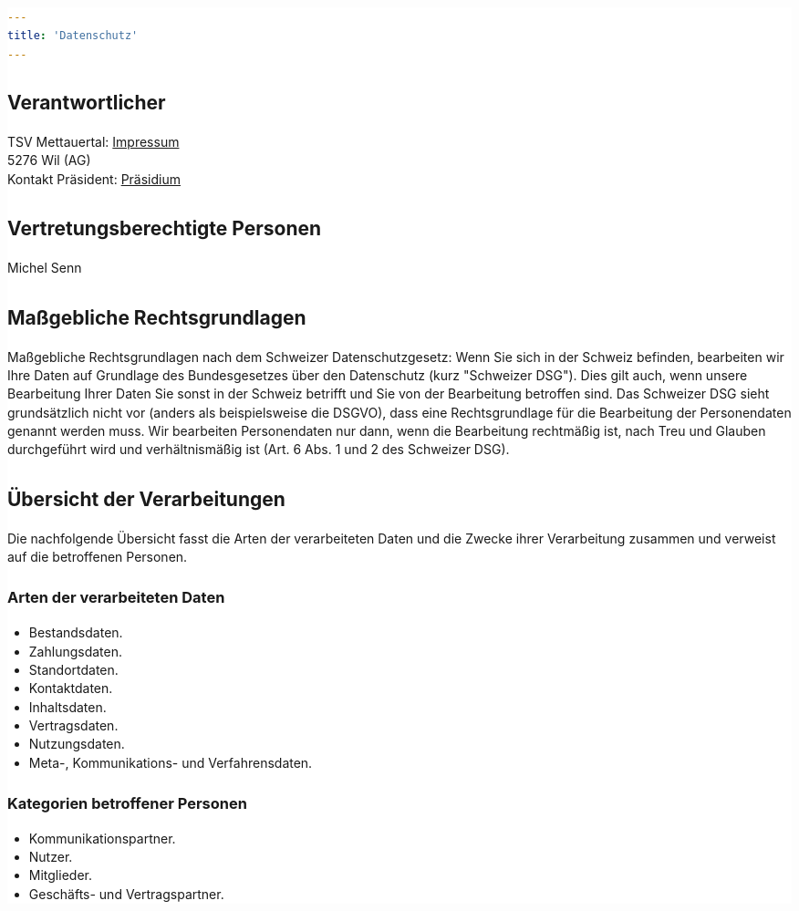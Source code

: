 ```yaml
---
title: 'Datenschutz'
---
```



Verantwortlicher
----------------

TSV Mettauertal: [Impressum](/about/impressum)  
5276 Wil (AG)  
Kontakt Präsident: [Präsidium](/contact/prasidium)  


Vertretungsberechtigte Personen
-------------------------------

Michel Senn


Maßgebliche Rechtsgrundlagen
----------------------------
Maßgebliche Rechtsgrundlagen nach dem Schweizer Datenschutzgesetz:
Wenn Sie sich in der Schweiz befinden,
bearbeiten wir Ihre Daten auf Grundlage des Bundesgesetzes über den Datenschutz (kurz "Schweizer DSG").
Dies gilt auch, wenn unsere Bearbeitung Ihrer Daten Sie sonst in der Schweiz betrifft
und Sie von der Bearbeitung betroffen sind.
Das Schweizer DSG sieht grundsätzlich nicht vor (anders als beispielsweise die DSGVO),
dass eine Rechtsgrundlage für die Bearbeitung der Personendaten genannt werden muss.
Wir bearbeiten Personendaten nur dann, wenn die Bearbeitung rechtmäßig ist,
nach Treu und Glauben durchgeführt wird und verhältnismäßig ist (Art. 6 Abs. 1 und 2 des Schweizer DSG).


Übersicht der Verarbeitungen
----------------------------

Die nachfolgende Übersicht fasst die Arten der verarbeiteten Daten und die Zwecke ihrer Verarbeitung zusammen
und verweist auf die betroffenen Personen.

### Arten der verarbeiteten Daten
* Bestandsdaten.
* Zahlungsdaten.
* Standortdaten.
* Kontaktdaten.
* Inhaltsdaten.
* Vertragsdaten.
* Nutzungsdaten.
* Meta-, Kommunikations- und Verfahrensdaten.

### Kategorien betroffener Personen
* Kommunikationspartner.
* Nutzer.
* Mitglieder.
* Geschäfts- und Vertragspartner.
